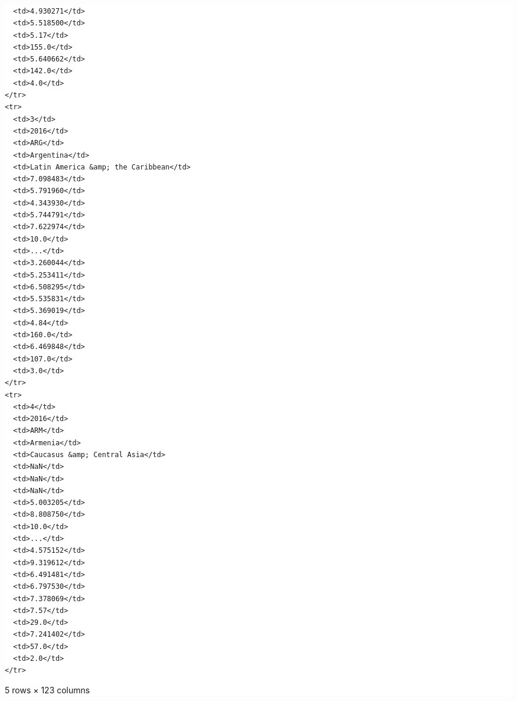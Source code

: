       <td>4.930271</td>
      <td>5.518500</td>
      <td>5.17</td>
      <td>155.0</td>
      <td>5.640662</td>
      <td>142.0</td>
      <td>4.0</td>
    </tr>
    <tr>
      <td>3</td>
      <td>2016</td>
      <td>ARG</td>
      <td>Argentina</td>
      <td>Latin America &amp; the Caribbean</td>
      <td>7.098483</td>
      <td>5.791960</td>
      <td>4.343930</td>
      <td>5.744791</td>
      <td>7.622974</td>
      <td>10.0</td>
      <td>...</td>
      <td>3.260044</td>
      <td>5.253411</td>
      <td>6.508295</td>
      <td>5.535831</td>
      <td>5.369019</td>
      <td>4.84</td>
      <td>160.0</td>
      <td>6.469848</td>
      <td>107.0</td>
      <td>3.0</td>
    </tr>
    <tr>
      <td>4</td>
      <td>2016</td>
      <td>ARM</td>
      <td>Armenia</td>
      <td>Caucasus &amp; Central Asia</td>
      <td>NaN</td>
      <td>NaN</td>
      <td>NaN</td>
      <td>5.003205</td>
      <td>8.808750</td>
      <td>10.0</td>
      <td>...</td>
      <td>4.575152</td>
      <td>9.319612</td>
      <td>6.491481</td>
      <td>6.797530</td>
      <td>7.378069</td>
      <td>7.57</td>
      <td>29.0</td>
      <td>7.241402</td>
      <td>57.0</td>
      <td>2.0</td>
    </tr>
  </tbody>
</table>
<p>5 rows × 123 columns</p>
</div>
